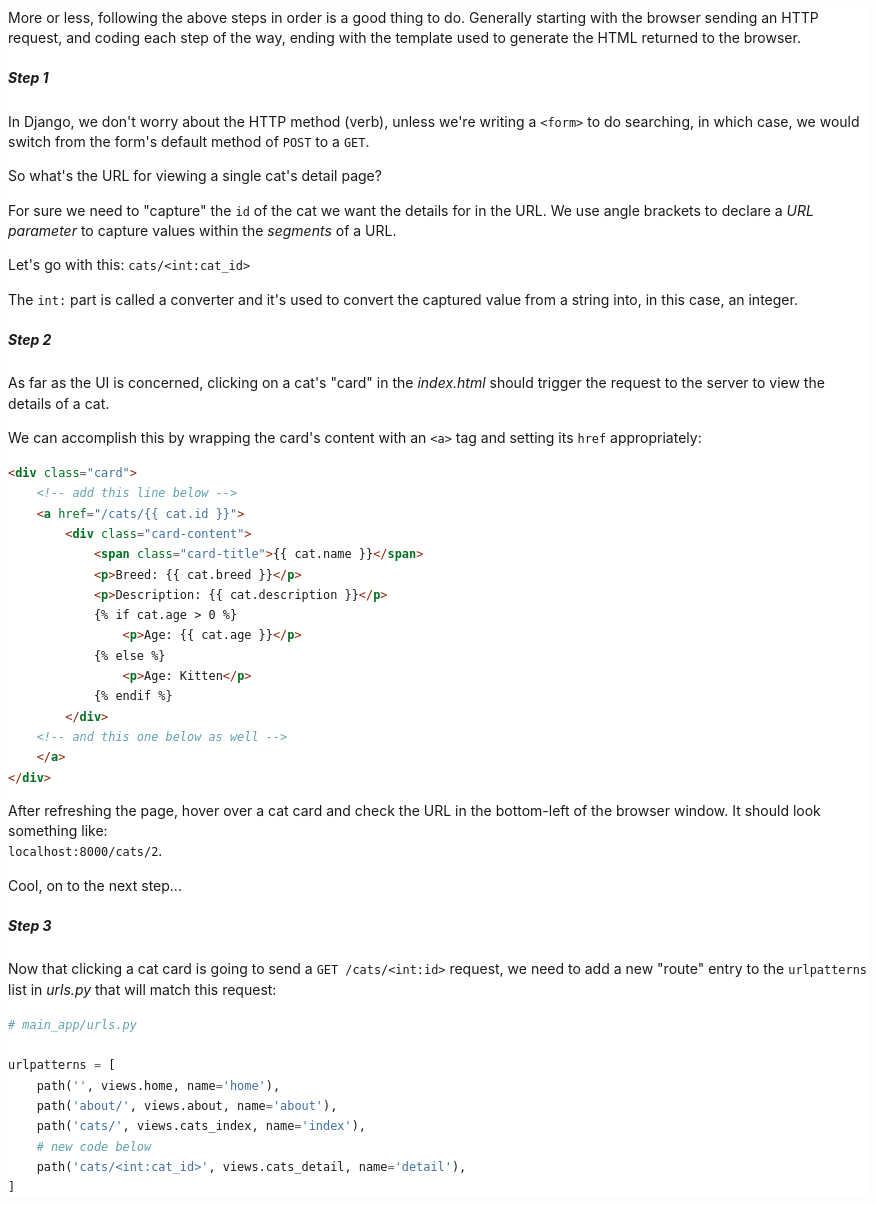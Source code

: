 More or less, following the above steps in order is a good thing to do.  Generally starting with the browser sending an HTTP request, and coding each step of the way, ending with the template used to generate the HTML returned to the browser.

##### Step 1

In Django, we don't worry about the HTTP method (verb), unless we're writing a `<form>` to do searching, in which case, we would switch from the form's default method of `POST` to a `GET`.

So what's the URL for viewing a single cat's detail page?

For sure we need to "capture" the `id` of the cat we want the details for in the URL. We use angle brackets to declare a _URL parameter_ to capture values within the _segments_ of a URL.

Let's go with this: `cats/<int:cat_id>`

The `int:` part is called a converter and it's used to convert the captured value from a string into, in this case, an integer.

##### Step 2

As far as the UI is concerned, clicking on a cat's "card" in the _index.html_ should trigger the request to the server to view the details of a cat.

We can accomplish this by wrapping the card's content with an `<a>` tag and setting its `href` appropriately:

```html
<div class="card">
    <!-- add this line below -->
    <a href="/cats/{{ cat.id }}">
        <div class="card-content">
            <span class="card-title">{{ cat.name }}</span>
            <p>Breed: {{ cat.breed }}</p>
            <p>Description: {{ cat.description }}</p>
            {% if cat.age > 0 %}
                <p>Age: {{ cat.age }}</p>
            {% else %}
                <p>Age: Kitten</p>
            {% endif %}
        </div>
    <!-- and this one below as well -->
    </a>
</div>
```

After refreshing the page, hover over a cat card and check the URL in the bottom-left of the browser window. It should look something like:<br>`localhost:8000/cats/2`.

Cool, on to the next step...

##### Step 3

Now that clicking a cat card is going to send a `GET /cats/<int:id>` request, we need to add a new "route" entry to the `urlpatterns` list in _urls.py_ that will match this request:

```python
# main_app/urls.py

urlpatterns = [
    path('', views.home, name='home'),
    path('about/', views.about, name='about'),
    path('cats/', views.cats_index, name='index'),
    # new code below 
    path('cats/<int:cat_id>', views.cats_detail, name='detail'),
]
```
